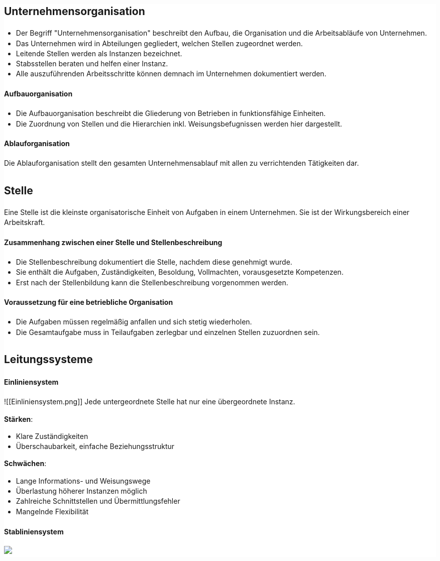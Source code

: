 ## Unternehmensorganisation

- Der Begriff "Unternehmensorganisation" beschreibt den Aufbau, die Organisation und die Arbeitsabläufe von Unternehmen.
- Das Unternehmen wird in Abteilungen gegliedert, welchen Stellen zugeordnet werden.
- Leitende Stellen werden als Instanzen bezeichnet.
- Stabsstellen beraten und helfen einer Instanz.
- Alle auszuführenden Arbeitsschritte können demnach im Unternehmen dokumentiert werden.

#### Aufbauorganisation
- Die Aufbauorganisation beschreibt die Gliederung von Betrieben in funktionsfähige Einheiten.
- Die Zuordnung von Stellen und die Hierarchien inkl. Weisungsbefugnissen werden hier dargestellt.
#### Ablauforganisation
Die Ablauforganisation stellt den gesamten Unternehmensablauf mit allen zu verrichtenden Tätigkeiten dar.
## Stelle
Eine Stelle ist die kleinste organisatorische Einheit von Aufgaben in einem Unternehmen. Sie ist der Wirkungsbereich einer Arbeitskraft.
#### Zusammenhang zwischen einer Stelle und Stellenbeschreibung

- Die Stellenbeschreibung dokumentiert die Stelle, nachdem diese genehmigt wurde.
- Sie enthält die Aufgaben, Zuständigkeiten, Besoldung, Vollmachten, vorausgesetzte Kompetenzen.
- Erst nach der Stellenbildung kann die Stellenbeschreibung vorgenommen werden.

#### Voraussetzung für eine betriebliche Organisation

- Die Aufgaben müssen regelmäßig anfallen und sich stetig wiederholen.
- Die Gesamtaufgabe muss in Teilaufgaben zerlegbar und einzelnen Stellen zuzuordnen sein.

## Leitungssysteme

#### Einliniensystem

![[Einliniensystem.png]]
Jede untergeordnete Stelle hat nur eine übergeordnete Instanz.

**Stärken**:
- Klare Zuständigkeiten
- Überschaubarkeit, einfache Beziehungsstruktur

**Schwächen**:
- Lange Informations- und Weisungswege
- Überlastung höherer Instanzen möglich
- Zahlreiche Schnittstellen und Übermittlungsfehler
- Mangelnde Flexibilität

#### Stabliniensystem

![](Stabliniensystem.png)
